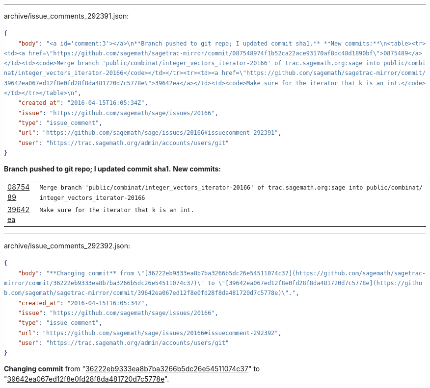 

---

archive/issue_comments_292391.json:
```json
{
    "body": "<a id='comment:3'></a>\n**Branch pushed to git repo; I updated commit sha1.** **New commits:**\n<table><tr><td><a href=\"https://github.com/sagemath/sagetrac-mirror/commit/087548974f1b52ca22ace93170af8dc48d1890bf\">0875489</a></td><td><code>Merge branch 'public/combinat/integer_vectors_iterator-20166' of trac.sagemath.org:sage into public/combinat/integer_vectors_iterator-20166</code></td></tr><tr><td><a href=\"https://github.com/sagemath/sagetrac-mirror/commit/39642ea067ed12f8e0fd28f8da481720d7c5778e\">39642ea</a></td><td><code>Make sure for the iterator that k is an int.</code></td></tr></table>\n",
    "created_at": "2016-04-15T16:05:34Z",
    "issue": "https://github.com/sagemath/sage/issues/20166",
    "type": "issue_comment",
    "url": "https://github.com/sagemath/sage/issues/20166#issuecomment-292391",
    "user": "https://trac.sagemath.org/admin/accounts/users/git"
}
```

<a id='comment:3'></a>
**Branch pushed to git repo; I updated commit sha1.** **New commits:**
<table><tr><td><a href="https://github.com/sagemath/sagetrac-mirror/commit/087548974f1b52ca22ace93170af8dc48d1890bf">0875489</a></td><td><code>Merge branch 'public/combinat/integer_vectors_iterator-20166' of trac.sagemath.org:sage into public/combinat/integer_vectors_iterator-20166</code></td></tr><tr><td><a href="https://github.com/sagemath/sagetrac-mirror/commit/39642ea067ed12f8e0fd28f8da481720d7c5778e">39642ea</a></td><td><code>Make sure for the iterator that k is an int.</code></td></tr></table>




---

archive/issue_comments_292392.json:
```json
{
    "body": "**Changing commit** from \"[36222eb9333ea8b7ba3266b5dc26e54511074c37](https://github.com/sagemath/sagetrac-mirror/commit/36222eb9333ea8b7ba3266b5dc26e54511074c37)\" to \"[39642ea067ed12f8e0fd28f8da481720d7c5778e](https://github.com/sagemath/sagetrac-mirror/commit/39642ea067ed12f8e0fd28f8da481720d7c5778e)\".",
    "created_at": "2016-04-15T16:05:34Z",
    "issue": "https://github.com/sagemath/sage/issues/20166",
    "type": "issue_comment",
    "url": "https://github.com/sagemath/sage/issues/20166#issuecomment-292392",
    "user": "https://trac.sagemath.org/admin/accounts/users/git"
}
```

**Changing commit** from "[36222eb9333ea8b7ba3266b5dc26e54511074c37](https://github.com/sagemath/sagetrac-mirror/commit/36222eb9333ea8b7ba3266b5dc26e54511074c37)" to "[39642ea067ed12f8e0fd28f8da481720d7c5778e](https://github.com/sagemath/sagetrac-mirror/commit/39642ea067ed12f8e0fd28f8da481720d7c5778e)".
